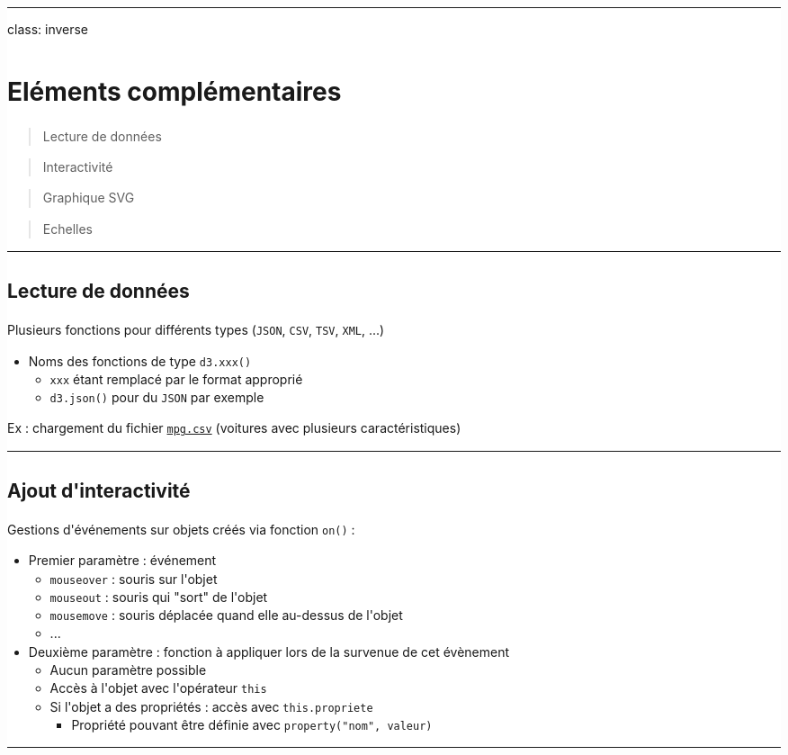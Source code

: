 <iframe height="265" style="width: 100%;" scrolling="no" title="d3.js : base de la librairie" src="https://codepen.io/fxjollois/embed/MaGGxK?height=265&theme-id=dark&default-tab=js,result" frameborder="no" allowtransparency="true" allowfullscreen="true">
  See the Pen <a href='https://codepen.io/fxjollois/pen/MaGGxK'>d3.js : base de la librairie</a> by FX Jollois
  (<a href='https://codepen.io/fxjollois'>@fxjollois</a>) on <a href='https://codepen.io'>CodePen</a>.
</iframe>

---
class: inverse

# Eléments complémentaires

> Lecture de données

> Interactivité

> Graphique SVG

> Echelles

---
## Lecture de données

Plusieurs fonctions pour différents types (`JSON`, `CSV`, `TSV`, `XML`, ...)

- Noms des fonctions de type `d3.xxx()` 
    - `xxx` étant remplacé par le format approprié 
    - `d3.json()` pour du `JSON` par exemple
    
Ex : chargement du fichier [`mpg.csv`](https://fxjollois.github.io/donnees/mpg.csv) (voitures avec plusieurs caractéristiques)

<iframe height="265" style="width: 100%;" scrolling="no" title="d3.js : base de la librairie" src="https://codepen.io/fxjollois/embed/PNxVoY?height=265&theme-id=dark&default-tab=js,result" frameborder="no" allowtransparency="true" allowfullscreen="true">
  See the Pen <a href='https://codepen.io/fxjollois/pen/PNxVoY'>d3.js : base de la librairie</a> by FX Jollois
  (<a href='https://codepen.io/fxjollois'>@fxjollois</a>) on <a href='https://codepen.io'>CodePen</a>.
</iframe>

---
## Ajout d'interactivité

Gestions d'événements sur objets créés via fonction `on()` :

- Premier paramètre : événement 
    - `mouseover` : souris sur l'objet
    - `mouseout` : souris qui "sort" de l'objet
    - `mousemove` : souris déplacée quand elle au-dessus de l'objet
    - ...
- Deuxième paramètre : fonction à appliquer lors de la survenue de cet évènement
    - Aucun paramètre possible
    - Accès à l'objet avec l'opérateur `this`
    - Si l'objet a des propriétés : accès avec `this.propriete`
        - Propriété pouvant être définie avec `property("nom", valeur)`

---